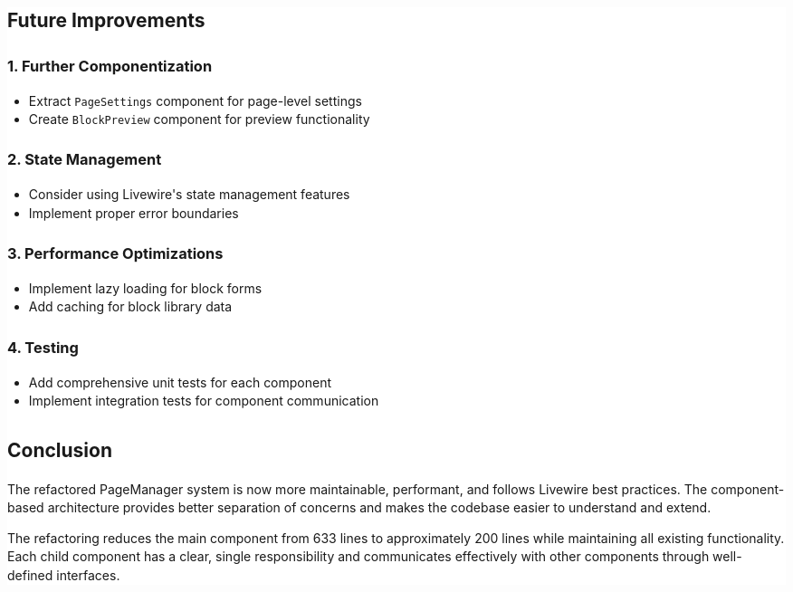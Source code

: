 ## Future Improvements

### 1. **Further Componentization**
- Extract `PageSettings` component for page-level settings
- Create `BlockPreview` component for preview functionality

### 2. **State Management**
- Consider using Livewire's state management features
- Implement proper error boundaries

### 3. **Performance Optimizations**
- Implement lazy loading for block forms
- Add caching for block library data

### 4. **Testing**
- Add comprehensive unit tests for each component
- Implement integration tests for component communication

## Conclusion

The refactored PageManager system is now more maintainable, performant, and follows Livewire best practices. The component-based architecture provides better separation of concerns and makes the codebase easier to understand and extend.

The refactoring reduces the main component from 633 lines to approximately 200 lines while maintaining all existing functionality. Each child component has a clear, single responsibility and communicates effectively with other components through well-defined interfaces. 